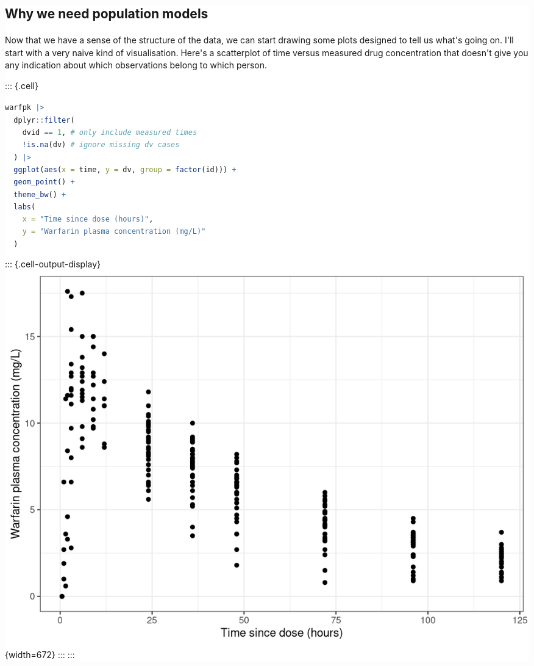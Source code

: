 ## Why we need population models

Now that we have a sense of the structure of the data, we can start drawing some plots designed to tell us what's going on. I'll start with a very naive kind of visualisation. Here's a scatterplot of time versus measured drug concentration that doesn't give you any indication about which observations belong to which person. 


::: {.cell}

```{.r .cell-code}
warfpk |> 
  dplyr::filter(
    dvid == 1, # only include measured times
    !is.na(dv) # ignore missing dv cases
  ) |>
  ggplot(aes(x = time, y = dv, group = factor(id))) + 
  geom_point() +
  theme_bw() + 
  labs(
    x = "Time since dose (hours)", 
    y = "Warfarin plasma concentration (mg/L)"
  )
```

::: {.cell-output-display}
![](index_files/figure-html/warfarin-data-raw-1.png){width=672}
:::
:::
